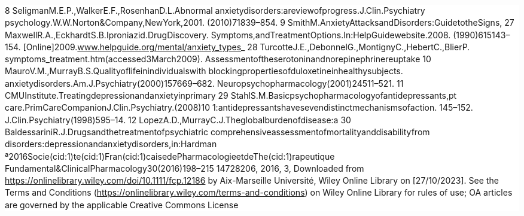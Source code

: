 8 SeligmanM.E.P.,WalkerE.F.,RosenhanD.L.Abnormal anxietydisorders:areviewofprogress.J.Clin.Psychiatry
psychology.W.W.Norton&Company,NewYork,2001. (2010)71839–854.
9 SmithM.AnxietyAttacksandDisorders:GuidetotheSigns, 27 MaxwellR.A.,EckhardtS.B.Iproniazid.DrugDiscovery.
Symptoms,andTreatmentOptions.In:HelpGuidewebsite.2008. (1990)615143–154.
[Online]2009.www.helpguide.org/mental/anxiety_types_ 28 TurcotteJ.E.,DebonnelG.,MontignyC.,HebertC.,BlierP.
symptoms_treatment.htm(accessed3March2009). Assessmentoftheserotoninandnorepinephrinereuptake
10 MauroV.M.,MurrayB.S.Qualityoflifeinindividualswith blockingpropertiesofduloxetineinhealthysubjects.
anxietydisorders.Am.J.Psychiatry(2000)157669–682. Neuropsychopharmacology(2001)24511–521.
11 CMUInstitute.Treatingdepressionandanxietyinprimary 29 StahlS.M.Basicpsychopharmacologyofantidepressants,pt
care.PrimCareCompanionJ.Clin.Psychiatry.(2008)10 1:antidepressantshavesevendistinctmechanismsofaction.
145–152. J.Clin.Psychiatry(1998)595–14.
12 LopezA.D.,MurrayC.J.Theglobalburdenofdisease:a 30 BaldessariniR.J.Drugsandthetreatmentofpsychiatric
comprehensiveassessmentofmortalityanddisabilityfrom disorders:depressionandanxietydisorders,in:Hardman
ª2016Socie(cid:1)te(cid:1)Fran(cid:1)caisedePharmacologieetdeThe(cid:1)rapeutique
Fundamental&ClinicalPharmacology30(2016)198–215
14728206,
2016,
3,
Downloaded
from
https://onlinelibrary.wiley.com/doi/10.1111/fcp.12186
by
Aix-Marseille
Université,
Wiley
Online
Library
on
[27/10/2023].
See
the
Terms
and
Conditions
(https://onlinelibrary.wiley.com/terms-and-conditions)
on
Wiley
Online
Library
for
rules
of
use;
OA
articles
are
governed
by
the
applicable
Creative
Commons
License
